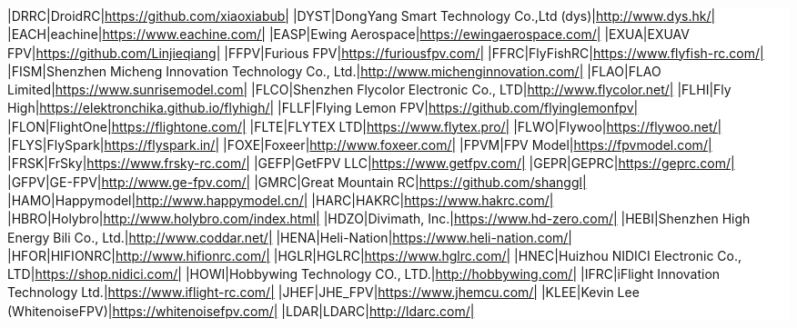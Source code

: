 |DRRC|DroidRC|https://github.com/xiaoxiabub|
|DYST|DongYang Smart Technology Co.,Ltd (dys)|http://www.dys.hk/|
|EACH|eachine|https://www.eachine.com/|
|EASP|Ewing Aerospace|https://ewingaerospace.com/|
|EXUA|EXUAV FPV|https://github.com/Linjieqiang|
|FFPV|Furious FPV|https://furiousfpv.com/|
|FFRC|FlyFishRC|https://www.flyfish-rc.com/|
|FISM|Shenzhen Micheng Innovation Technology Co., Ltd.|http://www.michenginnovation.com/|
|FLAO|FLAO Limited|https://www.sunrisemodel.com|
|FLCO|Shenzhen Flycolor Electronic Co., LTD|http://www.flycolor.net/|
|FLHI|Fly High|https://elektronchika.github.io/flyhigh/|
|FLLF|Flying Lemon FPV|https://github.com/flyinglemonfpv|
|FLON|FlightOne|https://flightone.com/|
|FLTE|FLYTEX LTD|https://www.flytex.pro/|
|FLWO|Flywoo|https://flywoo.net/|
|FLYS|FlySpark|https://flyspark.in/|
|FOXE|Foxeer|http://www.foxeer.com/|
|FPVM|FPV Model|https://fpvmodel.com/|
|FRSK|FrSky|https://www.frsky-rc.com/|
|GEFP|GetFPV LLC|https://www.getfpv.com/|
|GEPR|GEPRC|https://geprc.com/|
|GFPV|GE-FPV|http://www.ge-fpv.com/|
|GMRC|Great Mountain RC|https://github.com/shanggl|
|HAMO|Happymodel|http://www.happymodel.cn/|
|HARC|HAKRC|https://www.hakrc.com/|
|HBRO|Holybro|http://www.holybro.com/index.html|
|HDZO|Divimath, Inc.|https://www.hd-zero.com/|
|HEBI|Shenzhen High Energy Bili Co., Ltd.|http://www.coddar.net/|
|HENA|Heli-Nation|https://www.heli-nation.com/|
|HFOR|HIFIONRC|http://www.hifionrc.com/|
|HGLR|HGLRC|https://www.hglrc.com/|
|HNEC|Huizhou NIDICI Electronic Co., LTD|https://shop.nidici.com/|
|HOWI|Hobbywing Technology CO., LTD.|http://hobbywing.com/|
|IFRC|iFlight Innovation Technology Ltd.|https://www.iflight-rc.com/|
|JHEF|JHE\_FPV|https://www.jhemcu.com/|
|KLEE|Kevin Lee (WhitenoiseFPV)|https://whitenoisefpv.com/|
|LDAR|LDARC|http://ldarc.com/|